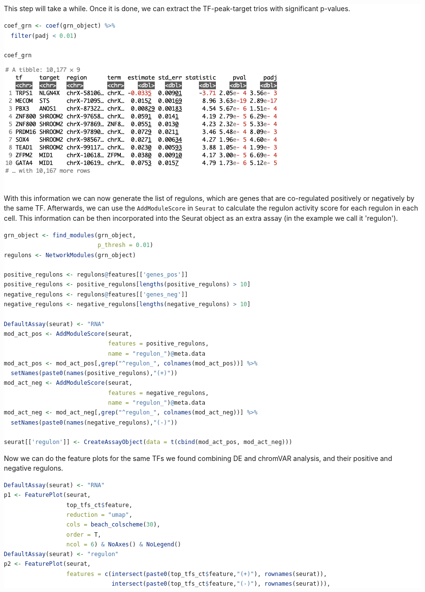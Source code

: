 This step will take a while. Once it is done, we can extract the TF-peak-target trios with significant p-values.
```R
coef_grn <- coef(grn_object) %>%
  filter(padj < 0.01)

coef_grn
```
<img src="images/grn_df.png" align="centre" /><br/><br/>

With this information we can now generate the list of regulons, which are genes that are co-regulated positively or negatively by the same TF. Afterwards, we can use the ```AddModuleScore``` in ```Seurat``` to calculate the regulon activity score for each regulon in each cell. This information can be then incorporated into the Seurat object as an extra assay (in the example we call it 'regulon').

```R
grn_object <- find_modules(grn_object,
                           p_thresh = 0.01)
regulons <- NetworkModules(grn_object)

positive_regulons <- regulons@features[['genes_pos']]
positive_regulons <- positive_regulons[lengths(positive_regulons) > 10]
negative_regulons <- regulons@features[['genes_neg']]
negative_regulons <- negative_regulons[lengths(negative_regulons) > 10]

DefaultAssay(seurat) <- "RNA"
mod_act_pos <- AddModuleScore(seurat,
                              features = positive_regulons,
                              name = "regulon_")@meta.data
mod_act_pos <- mod_act_pos[,grep("^regulon_", colnames(mod_act_pos))] %>%
  setNames(paste0(names(positive_regulons),"(+)"))
mod_act_neg <- AddModuleScore(seurat,
                              features = negative_regulons,
                              name = "regulon_")@meta.data
mod_act_neg <- mod_act_neg[,grep("^regulon_", colnames(mod_act_neg))] %>%
  setNames(paste0(names(negative_regulons),"(-)"))

seurat[['regulon']] <- CreateAssayObject(data = t(cbind(mod_act_pos, mod_act_neg)))
```

Now we can do the feature plots for the same TFs we found combining DE and chromVAR analysis, and their positive and negative regulons.
```R
DefaultAssay(seurat) <- "RNA"
p1 <- FeaturePlot(seurat,
                  top_tfs_ct$feature,
                  reduction = "umap",
                  cols = beach_colscheme(30),
                  order = T,
                  ncol = 6) & NoAxes() & NoLegend()
DefaultAssay(seurat) <- "regulon"
p2 <- FeaturePlot(seurat,
                  features = c(intersect(paste0(top_tfs_ct$feature,"(+)"), rownames(seurat)),
                               intersect(paste0(top_tfs_ct$feature,"(-)"), rownames(seurat))),
```